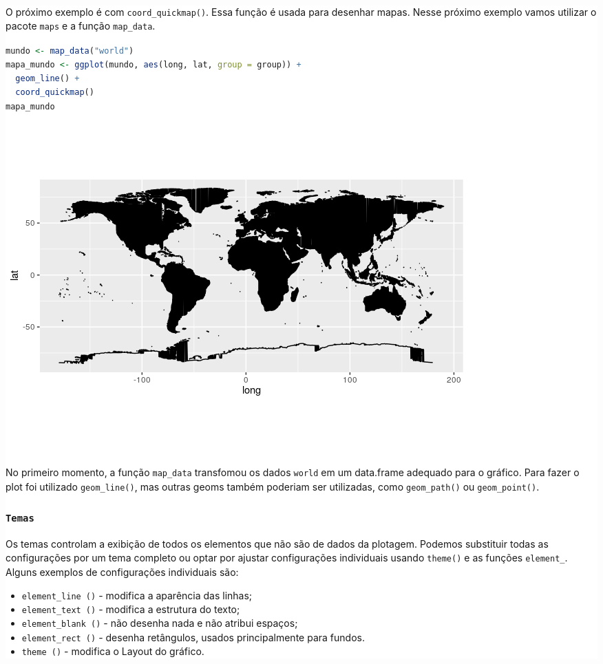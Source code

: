 O próximo exemplo é com `coord_quickmap()`. Essa função é usada para
desenhar mapas. Nesse próximo exemplo vamos utilizar o pacote `maps` e a
função `map_data`.

``` r
mundo <- map_data("world")
mapa_mundo <- ggplot(mundo, aes(long, lat, group = group)) +
  geom_line() +
  coord_quickmap()
mapa_mundo
```

![](/assets/images/post_ggplot2/unnamed-chunk-22-1.png)

No primeiro momento, a função `map_data` transfomou os dados `world` em
um data.frame adequado para o gráfico. Para fazer o plot foi utilizado
`geom_line()`, mas outras geoms também poderiam ser utilizadas, como
`geom_path()` ou `geom_point()`.

### `Temas`

Os temas controlam a exibição de todos os elementos que não são de dados
da plotagem. Podemos substituir todas as configurações por um tema
completo ou optar por ajustar configurações individuais usando `theme()`
e as funções `element_`. Alguns exemplos de configurações individuais
são:

  - `element_line ()` - modifica a aparência das linhas;
  - `element_text ()` - modifica a estrutura do texto;
  - `element_blank ()` - não desenha nada e não atribui espaços;
  - `element_rect ()` - desenha retângulos, usados principalmente para
    fundos.
  - `theme ()` - modifica o Layout do
gráfico.
